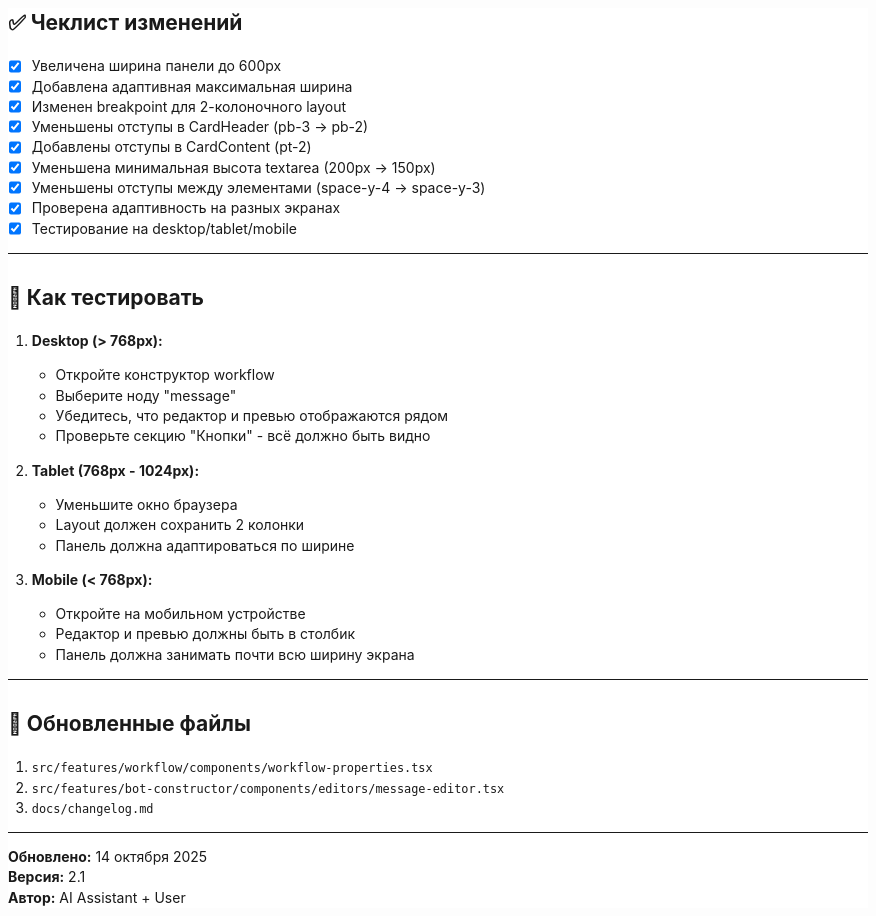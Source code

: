 
## ✅ **Чеклист изменений**

- [x] Увеличена ширина панели до 600px
- [x] Добавлена адаптивная максимальная ширина
- [x] Изменен breakpoint для 2-колоночного layout
- [x] Уменьшены отступы в CardHeader (pb-3 → pb-2)
- [x] Добавлены отступы в CardContent (pt-2)
- [x] Уменьшена минимальная высота textarea (200px → 150px)
- [x] Уменьшены отступы между элементами (space-y-4 → space-y-3)
- [x] Проверена адаптивность на разных экранах
- [x] Тестирование на desktop/tablet/mobile

---

## 🎯 **Как тестировать**

1. **Desktop (> 768px):**
   - Откройте конструктор workflow
   - Выберите ноду "message"
   - Убедитесь, что редактор и превью отображаются рядом
   - Проверьте секцию "Кнопки" - всё должно быть видно

2. **Tablet (768px - 1024px):**
   - Уменьшите окно браузера
   - Layout должен сохранить 2 колонки
   - Панель должна адаптироваться по ширине

3. **Mobile (< 768px):**
   - Откройте на мобильном устройстве
   - Редактор и превью должны быть в столбик
   - Панель должна занимать почти всю ширину экрана

---

## 📝 **Обновленные файлы**

1. `src/features/workflow/components/workflow-properties.tsx`
2. `src/features/bot-constructor/components/editors/message-editor.tsx`
3. `docs/changelog.md`

---

**Обновлено:** 14 октября 2025  
**Версия:** 2.1  
**Автор:** AI Assistant + User

